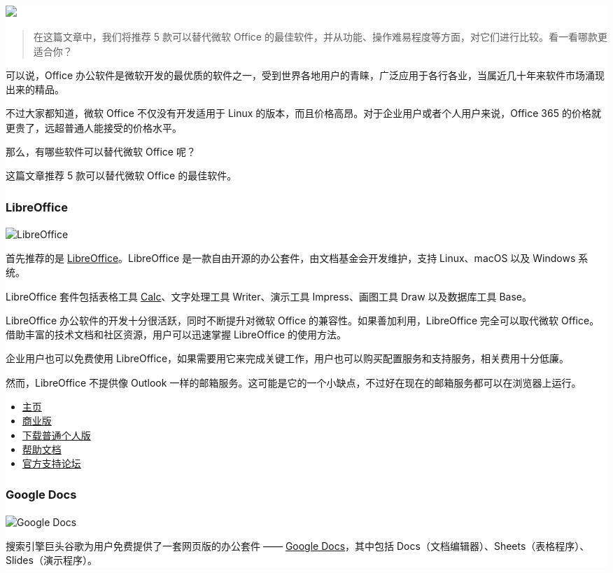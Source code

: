 
![](/data/attachment/album/202203/22/102722qhd38mnle30sejnt.jpg)



> 
> 在这篇文章中，我们将推荐 5 款可以替代微软 Office 的最佳软件，并从功能、操作难易程度等方面，对它们进行比较。看一看哪款更适合你？
> 
> 
> 


可以说，Office 办公软件是微软开发的最优质的软件之一，受到世界各地用户的青睐，广泛应用于各行各业，当属近几十年来软件市场涌现出来的精品。


不过大家都知道，微软 Office 不仅没有开发适用于 Linux 的版本，而且价格高昂。对于企业用户或者个人用户来说，Office 365 的价格就更贵了，远超普通人能接受的价格水平。


那么，有哪些软件可以替代微软 Office 呢？


这篇文章推荐 5 款可以替代微软 Office 的最佳软件。


### LibreOffice


![LibreOffice](/data/attachment/album/202203/22/102727awdid7tmmf9fjh7m.jpg)


首先推荐的是 [LibreOffice](https://www.libreoffice.org/discover/libreoffice/)。LibreOffice 是一款自由开源的办公套件，由文档基金会开发维护，支持 Linux、macOS 以及 Windows 系统。


LibreOffice 套件包括表格工具 [Calc](https://www.debugpoint.com/category/libreoffice/libreoffice-calc/)、文字处理工具 Writer、演示工具 Impress、画图工具 Draw 以及数据库工具 Base。


LibreOffice 办公软件的开发十分很活跃，同时不断提升对微软 Office 的兼容性。如果善加利用，LibreOffice 完全可以取代微软 Office。借助丰富的技术文档和社区资源，用户可以迅速掌握 LibreOffice 的使用方法。


企业用户也可以免费使用 LibreOffice，如果需要用它来完成关键工作，用户也可以购买配置服务和支持服务，相关费用十分低廉。


然而，LibreOffice 不提供像 Outlook 一样的邮箱服务。这可能是它的一个小缺点，不过好在现在的邮箱服务都可以在浏览器上运行。


* [主页](https://www.libreoffice.org/discover/libreoffice/)
* [商业版](https://www.libreoffice.org/download/libreoffice-in-business/)
* [下载普通个人版](https://www.libreoffice.org/download/download/)
* [帮助文档](https://help.libreoffice.org/latest/en-US/text/shared/05/new_help.html)
* [官方支持论坛](https://ask.libreoffice.org/)


### Google Docs


![Google Docs](/data/attachment/album/202203/22/102727tlxwj1dd5zmylnfd.jpg)


搜索引擎巨头谷歌为用户免费提供了一套网页版的办公套件 —— [Google Docs](https://www.google.com/docs/about/)，其中包括 Docs（文档编辑器）、Sheets（表格程序）、Slides（演示程序）。
